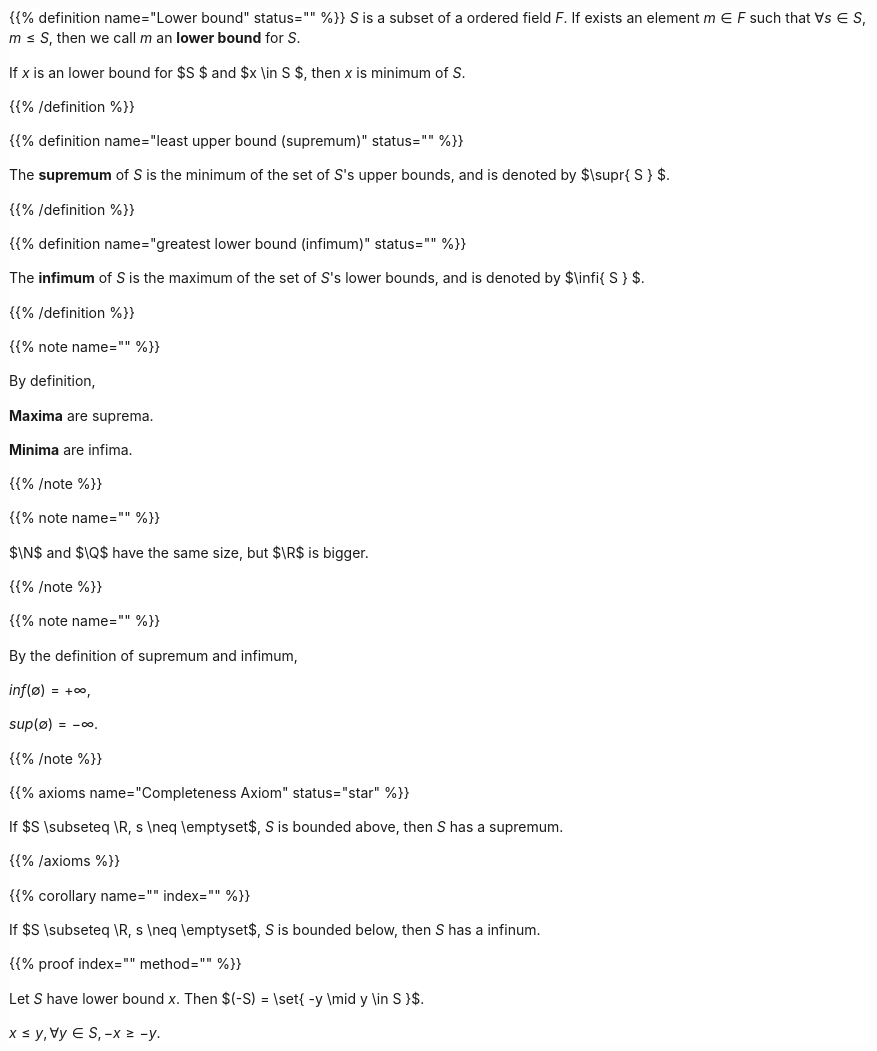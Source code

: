 {{% definition name="Lower bound" status="" %}}
$S$ is a subset of a ordered field $F$. If exists an element $m \in F$ such that $\forall s \in S, m \leq S$, then we call $m$ an **lower bound** for $S$.

If $x$ is an lower bound for $S $ and $x \in S $, then $x$ is minimum of $S$.

{{% /definition %}}

{{% definition name="least upper bound (supremum)" status="" %}}

The **supremum** of $S$ is the minimum of the set of $S$'s upper bounds, and is denoted by $\supr{ S } $.

{{% /definition %}}

{{% definition name="greatest lower bound (infimum)" status="" %}}

The **infimum** of $S$ is the maximum of the set of $S$'s lower bounds, and is denoted by $\infi{ S } $.

{{% /definition %}}

{{% note name="" %}}

By definition,

**Maxima** are suprema.

**Minima** are infima.

{{% /note %}}

{{% note name="" %}}

$\N$ and $\Q$ have the same size, but $\R$ is bigger.

{{% /note %}}


{{% note name="" %}}

By the definition of supremum and infimum,

$inf(\emptyset) = + \infty$,

$sup(\emptyset) = - \infty$.

{{% /note %}}

{{% axioms name="Completeness Axiom" status="star" %}}

If $S \subseteq \R, s \neq \emptyset$, $S$ is bounded above, then $S$ has a supremum.

{{% /axioms %}}

{{% corollary name="" index="" %}}

If $S \subseteq \R, s \neq \emptyset$, $S$ is bounded below, then $S$ has a infinum.

{{% proof index="" method="" %}}

Let $S$ have lower bound $x$. Then $(-S) = \set{ -y \mid y \in S }$.

$x \leq y, \forall y \in S, -x \geq -y$.
